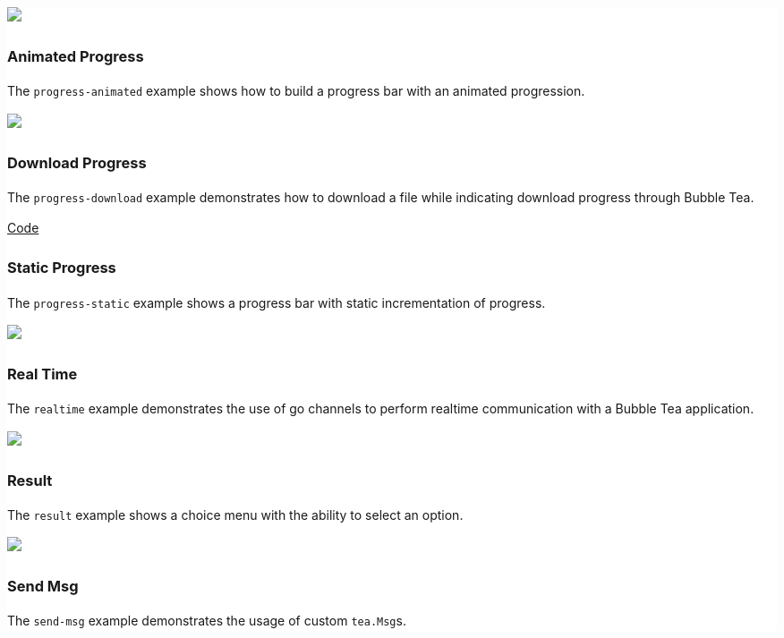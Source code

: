 <a href="./pipe/main.go">
  <img width="750" src="./pipe/pipe.gif" />
</a>

### Animated Progress

The `progress-animated` example shows how to build a progress bar with an
animated progression.

<a href="./progress-animated/main.go">
  <img width="750" src="./progress-animated/progress-animated.gif" />
</a>

### Download Progress

The `progress-download` example demonstrates how to download a file while
indicating download progress through Bubble Tea.

<a href="./progress-download/main.go">
  Code
</a>

### Static Progress

The `progress-static` example shows a progress bar with static incrementation
of progress.

<a href="./progress-static/main.go">
  <img width="750" src="./progress-static/progress-static.gif" />
</a>

### Real Time

The `realtime` example demonstrates the use of go channels to perform realtime
communication with a Bubble Tea application.

<a href="./realtime/main.go">
  <img width="750" src="./realtime/realtime.gif" />
</a>

### Result

The `result` example shows a choice menu with the ability to select an option.

<a href="./result/main.go">
  <img width="750" src="./result/result.gif" />
</a>

### Send Msg

The `send-msg` example demonstrates the usage of custom `tea.Msg`s.
